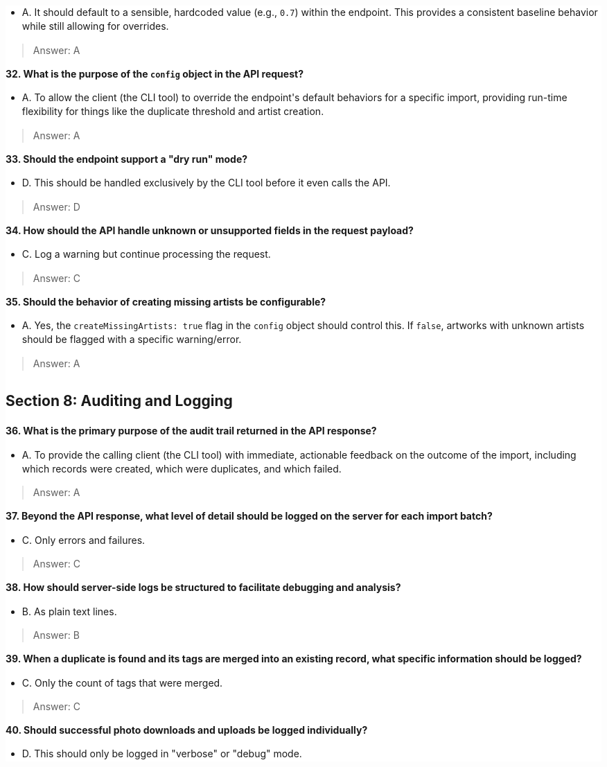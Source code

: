 - A. It should default to a sensible, hardcoded value (e.g., `0.7`) within the endpoint. This provides a consistent baseline behavior while still allowing for overrides.

> Answer: A

**32. What is the purpose of the `config` object in the API request?**

- A. To allow the client (the CLI tool) to override the endpoint's default behaviors for a specific import, providing run-time flexibility for things like the duplicate threshold and artist creation.

> Answer: A

**33. Should the endpoint support a "dry run" mode?**

- D. This should be handled exclusively by the CLI tool before it even calls the API.

> Answer: D

**34. How should the API handle unknown or unsupported fields in the request payload?**

- C. Log a warning but continue processing the request.

> Answer: C

**35. Should the behavior of creating missing artists be configurable?**

- A. Yes, the `createMissingArtists: true` flag in the `config` object should control this. If `false`, artworks with unknown artists should be flagged with a specific warning/error.

> Answer: A

## Section 8: Auditing and Logging

**36. What is the primary purpose of the audit trail returned in the API response?**

- A. To provide the calling client (the CLI tool) with immediate, actionable feedback on the outcome of the import, including which records were created, which were duplicates, and which failed.

> Answer: A

**37. Beyond the API response, what level of detail should be logged on the server for each import batch?**

- C. Only errors and failures.

> Answer: C

**38. How should server-side logs be structured to facilitate debugging and analysis?**

- B. As plain text lines.

> Answer: B

**39. When a duplicate is found and its tags are merged into an existing record, what specific information should be logged?**

- C. Only the count of tags that were merged.

> Answer: C

**40. Should successful photo downloads and uploads be logged individually?**

- D. This should only be logged in "verbose" or "debug" mode.
